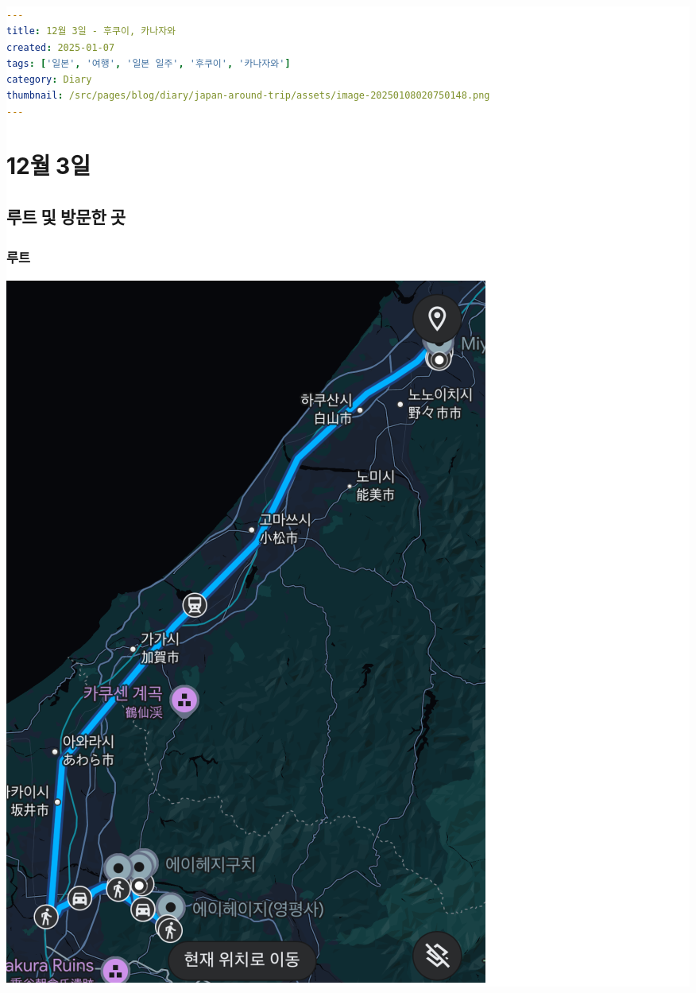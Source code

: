 ```yaml
---
title: 12월 3일 - 후쿠이, 카나자와
created: 2025-01-07
tags: ['일본', '여행', '일본 일주', '후쿠이', '카나자와']
category: Diary
thumbnail: /src/pages/blog/diary/japan-around-trip/assets/image-20250108020750148.png
---
```

# 12월 3일

## 루트 및 방문한 곳 

### 루트

![image-20250107044416986](./assets/image-20250107044416986.png)
